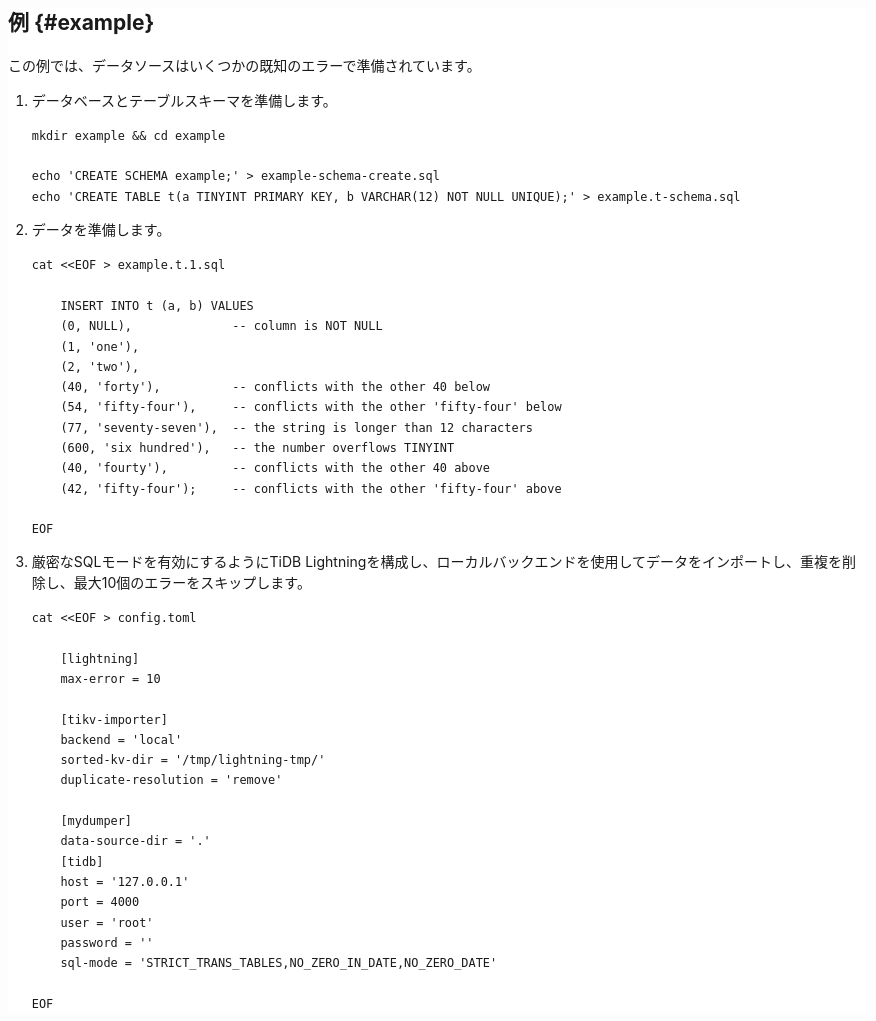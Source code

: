 ## 例 {#example}

この例では、データソースはいくつかの既知のエラーで準備されています。

1.  データベースとテーブルスキーマを準備します。

    
    ```shell
    mkdir example && cd example

    echo 'CREATE SCHEMA example;' > example-schema-create.sql
    echo 'CREATE TABLE t(a TINYINT PRIMARY KEY, b VARCHAR(12) NOT NULL UNIQUE);' > example.t-schema.sql
    ```

2.  データを準備します。

    
    ```shell
    cat <<EOF > example.t.1.sql

        INSERT INTO t (a, b) VALUES
        (0, NULL),              -- column is NOT NULL
        (1, 'one'),
        (2, 'two'),
        (40, 'forty'),          -- conflicts with the other 40 below
        (54, 'fifty-four'),     -- conflicts with the other 'fifty-four' below
        (77, 'seventy-seven'),  -- the string is longer than 12 characters
        (600, 'six hundred'),   -- the number overflows TINYINT
        (40, 'fourty'),         -- conflicts with the other 40 above
        (42, 'fifty-four');     -- conflicts with the other 'fifty-four' above

    EOF
    ```

3.  厳密なSQLモードを有効にするようにTiDB Lightningを構成し、ローカルバックエンドを使用してデータをインポートし、重複を削除し、最大10個のエラーをスキップします。

    
    ```shell
    cat <<EOF > config.toml

        [lightning]
        max-error = 10

        [tikv-importer]
        backend = 'local'
        sorted-kv-dir = '/tmp/lightning-tmp/'
        duplicate-resolution = 'remove'

        [mydumper]
        data-source-dir = '.'
        [tidb]
        host = '127.0.0.1'
        port = 4000
        user = 'root'
        password = ''
        sql-mode = 'STRICT_TRANS_TABLES,NO_ZERO_IN_DATE,NO_ZERO_DATE'

    EOF
    ```
